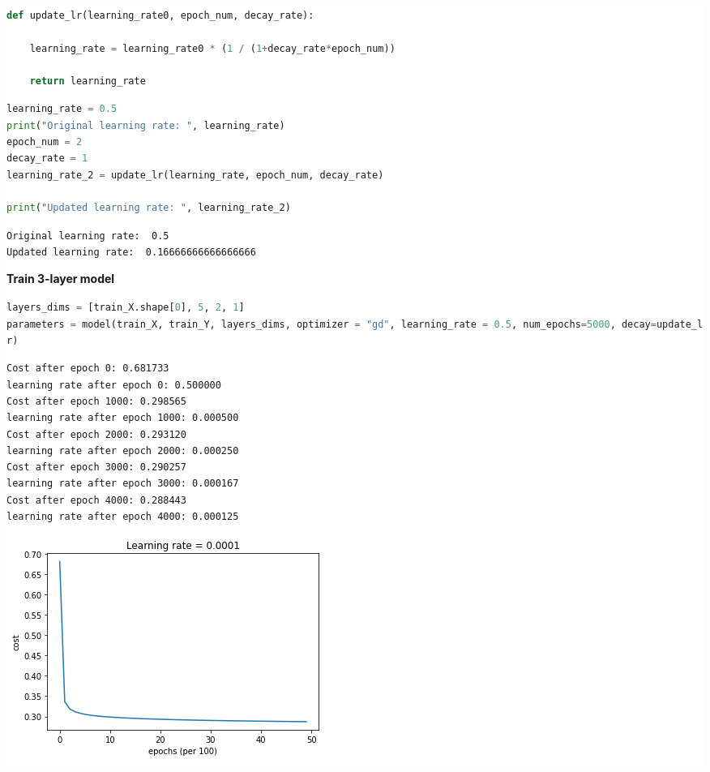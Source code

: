 ```python
def update_lr(learning_rate0, epoch_num, decay_rate):

    learning_rate = learning_rate0 * (1 / (1+decay_rate*epoch_num))

    return learning_rate
```

```python
learning_rate = 0.5
print("Original learning rate: ", learning_rate)
epoch_num = 2
decay_rate = 1
learning_rate_2 = update_lr(learning_rate, epoch_num, decay_rate)

print("Updated learning rate: ", learning_rate_2)
```

    Original learning rate:  0.5
    Updated learning rate:  0.16666666666666666

**Train 3-layer model**

```python
layers_dims = [train_X.shape[0], 5, 2, 1]
parameters = model(train_X, train_Y, layers_dims, optimizer = "gd", learning_rate = 0.5, num_epochs=5000, decay=update_lr)
```

    Cost after epoch 0: 0.681733
    learning rate after epoch 0: 0.500000
    Cost after epoch 1000: 0.298565
    learning rate after epoch 1000: 0.000500
    Cost after epoch 2000: 0.293120
    learning rate after epoch 2000: 0.000250
    Cost after epoch 3000: 0.290257
    learning rate after epoch 3000: 0.000167
    Cost after epoch 4000: 0.288443
    learning rate after epoch 4000: 0.000125

![png](https://raw.githubusercontent.com/arminnorouzi/arminnorouzi.github.io/master/_posts/L03_Deep_Learning_Basics_files/L03_Deep_Learning_Basics_171_1.png)
